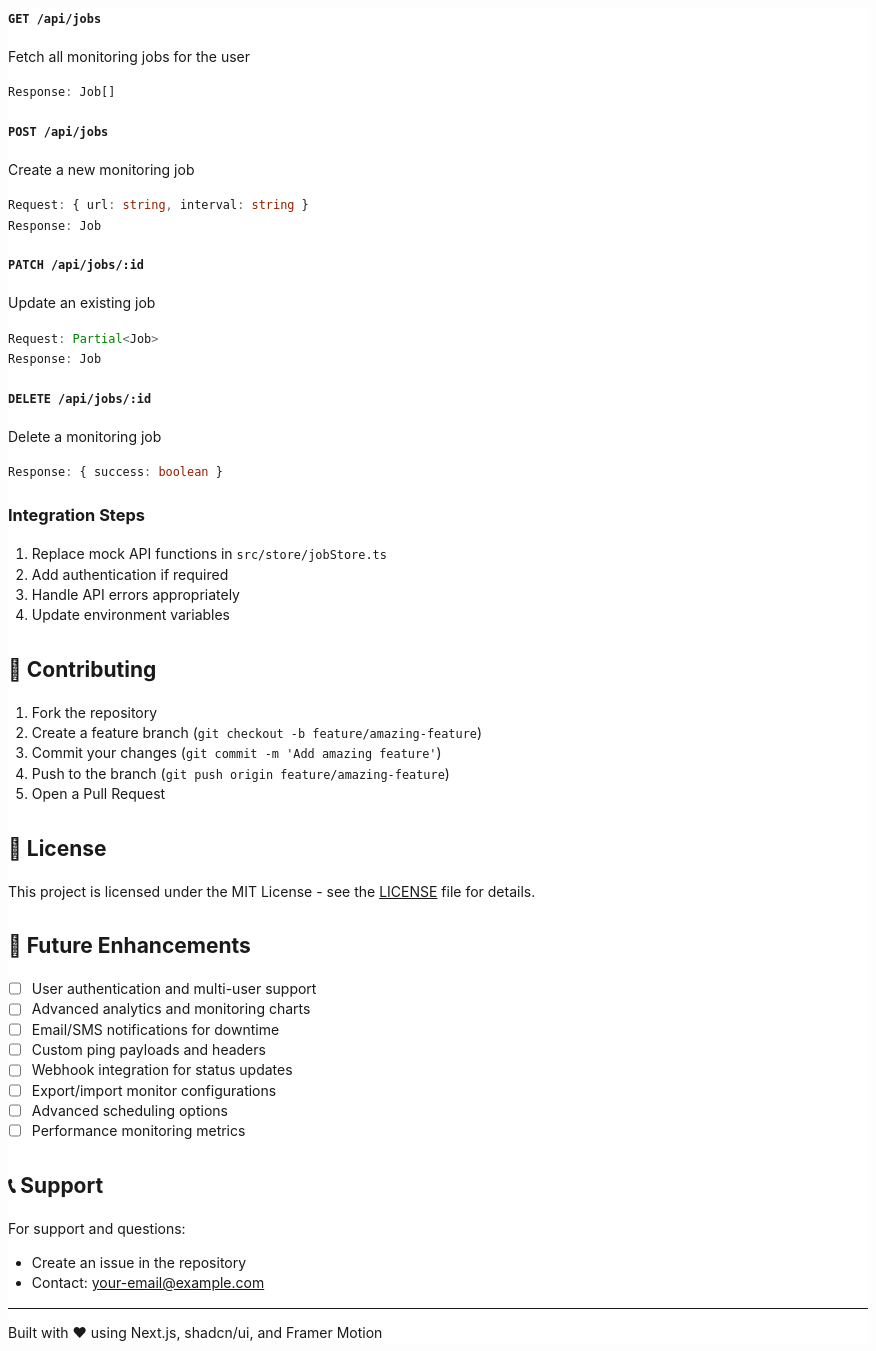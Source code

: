 #### `GET /api/jobs`
Fetch all monitoring jobs for the user
```typescript
Response: Job[]
```

#### `POST /api/jobs`
Create a new monitoring job
```typescript
Request: { url: string, interval: string }
Response: Job
```

#### `PATCH /api/jobs/:id`
Update an existing job
```typescript
Request: Partial<Job>
Response: Job
```

#### `DELETE /api/jobs/:id`
Delete a monitoring job
```typescript
Response: { success: boolean }
```

### Integration Steps

1. Replace mock API functions in `src/store/jobStore.ts`
2. Add authentication if required
3. Handle API errors appropriately
4. Update environment variables

## 🤝 Contributing

1. Fork the repository
2. Create a feature branch (`git checkout -b feature/amazing-feature`)
3. Commit your changes (`git commit -m 'Add amazing feature'`)
4. Push to the branch (`git push origin feature/amazing-feature`)
5. Open a Pull Request

## 📝 License

This project is licensed under the MIT License - see the [LICENSE](LICENSE) file for details.

## 🎯 Future Enhancements

- [ ] User authentication and multi-user support
- [ ] Advanced analytics and monitoring charts
- [ ] Email/SMS notifications for downtime
- [ ] Custom ping payloads and headers
- [ ] Webhook integration for status updates
- [ ] Export/import monitor configurations
- [ ] Advanced scheduling options
- [ ] Performance monitoring metrics

## 📞 Support

For support and questions:
- Create an issue in the repository
- Contact: [your-email@example.com](mailto:your-email@example.com)

---

Built with ❤️ using Next.js, shadcn/ui, and Framer Motion
